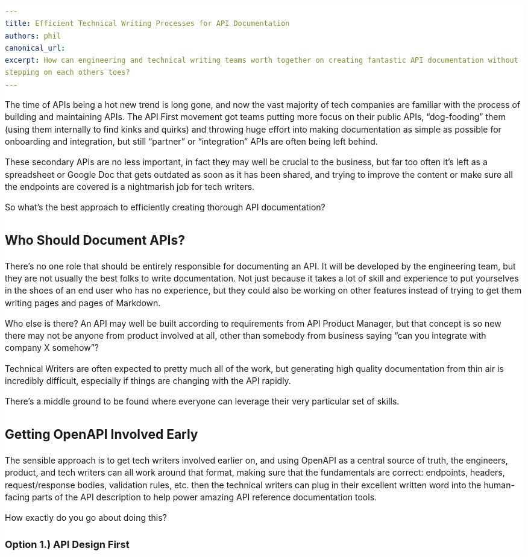 ```yaml
---
title: Efficient Technical Writing Processes for API Documentation
authors: phil
canonical_url: 
excerpt: How can engineering and technical writing teams worth together on creating fantastic API documentation without stepping on each others toes?
---
```


The time of APIs being a hot new trend is long gone, and now the vast majority of tech companies are familiar with the process of building and maintaining APIs. The API First movement got teams putting more focus on their public APIs, “dog-fooding” them (using them internally to find kinks and quirks) and throwing huge effort into making documentation as simple as possible for onboarding and integration, but still “partner” or “integration” APIs are often being left behind.

These secondary APIs are no less important, in fact they may well be crucial to the business, but far too often it’s left as a spreadsheet or Google Doc that gets outdated as soon as it has been shared, and trying to improve the content or make sure all the endpoints are covered is a nightmarish job for tech writers.

So what’s the best approach to efficiently creating thorough API documentation?

## Who Should Document APIs?

There’s no one role that should be entirely responsible for documenting an API. It will be developed by the engineering team, but they are not usually the best folks to write documentation. Not just because it takes a lot of skill and experience to put yourselves in the shoes of an end user who has no experience, but they could also be working on other features instead of trying to get them writing pages and pages of Markdown.

Who else is there? An API may well be built according to requirements from API Product Manager, but that concept is so new there may not be anyone from product involved at all, other than somebody from business saying “can you integrate with company X somehow”?

Technical Writers are often expected to pretty much all of the work, but generating high quality documentation from thin air is incredibly difficult, especially if things are changing with the API rapidly.

There’s a middle ground to be found where everyone can leverage their very particular set of skills.

## Getting OpenAPI Involved Early

The sensible approach is to get tech writers involved earlier on, and using OpenAPI as a central source of truth, the engineers, product, and tech writers can all work around that format, making sure that the fundamentals are correct: endpoints, headers, request/response bodies, validation rules, etc. then the technical writers can plug in their excellent written word into the human-facing parts of the API description to help power amazing API reference documentation tools.

How exactly do you go about doing this?

### Option 1.) API Design First
